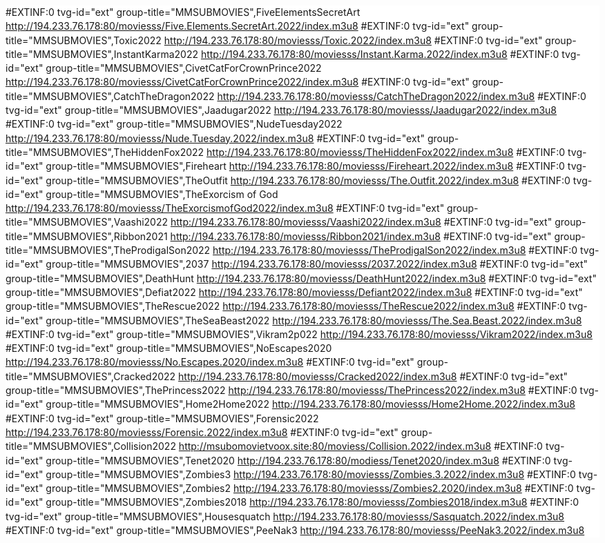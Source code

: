 #EXTINF:0 tvg-id="ext" group-title="MMSUBMOVIES",FiveElementsSecretArt
http://194.233.76.178:80/moviesss/Five.Elements.SecretArt.2022/index.m3u8
#EXTINF:0 tvg-id="ext" group-title="MMSUBMOVIES",Toxic2022
http://194.233.76.178:80/moviesss/Toxic.2022/index.m3u8
#EXTINF:0 tvg-id="ext" group-title="MMSUBMOVIES",InstantKarma2022
http://194.233.76.178:80/moviesss/Instant.Karma.2022/index.m3u8
#EXTINF:0 tvg-id="ext" group-title="MMSUBMOVIES",CivetCatForCrownPrince2022
http://194.233.76.178:80/moviesss/CivetCatForCrownPrince2022/index.m3u8
#EXTINF:0 tvg-id="ext" group-title="MMSUBMOVIES",CatchTheDragon2022
http://194.233.76.178:80/moviesss/CatchTheDragon2022/index.m3u8
#EXTINF:0 tvg-id="ext" group-title="MMSUBMOVIES",Jaadugar2022
http://194.233.76.178:80/moviesss/Jaadugar2022/index.m3u8
#EXTINF:0 tvg-id="ext" group-title="MMSUBMOVIES",NudeTuesday2022
http://194.233.76.178:80/moviesss/Nude.Tuesday.2022/index.m3u8
#EXTINF:0 tvg-id="ext" group-title="MMSUBMOVIES",TheHiddenFox2022
http://194.233.76.178:80/moviesss/TheHiddenFox2022/index.m3u8
#EXTINF:0 tvg-id="ext" group-title="MMSUBMOVIES",Fireheart
http://194.233.76.178:80/moviesss/Fireheart.2022/index.m3u8
#EXTINF:0 tvg-id="ext" group-title="MMSUBMOVIES",TheOutfit
http://194.233.76.178:80/moviesss/The.Outfit.2022/index.m3u8
#EXTINF:0 tvg-id="ext" group-title="MMSUBMOVIES",TheExorcism of God
http://194.233.76.178:80/moviesss/TheExorcismofGod2022/index.m3u8
#EXTINF:0 tvg-id="ext" group-title="MMSUBMOVIES",Vaashi2022
http://194.233.76.178:80/moviesss/Vaashi2022/index.m3u8
#EXTINF:0 tvg-id="ext" group-title="MMSUBMOVIES",Ribbon2021
http://194.233.76.178:80/moviesss/Ribbon2021/index.m3u8
#EXTINF:0 tvg-id="ext" group-title="MMSUBMOVIES",TheProdigalSon2022
http://194.233.76.178:80/moviesss/TheProdigalSon2022/index.m3u8
#EXTINF:0 tvg-id="ext" group-title="MMSUBMOVIES",2037
http://194.233.76.178:80/moviesss/2037.2022/index.m3u8
#EXTINF:0 tvg-id="ext" group-title="MMSUBMOVIES",DeathHunt
http://194.233.76.178:80/moviesss/DeathHunt2022/index.m3u8
#EXTINF:0 tvg-id="ext" group-title="MMSUBMOVIES",Defiat2022
http://194.233.76.178:80/moviesss/Defiant2022/index.m3u8
#EXTINF:0 tvg-id="ext" group-title="MMSUBMOVIES",TheRescue2022
http://194.233.76.178:80/moviesss/TheRescue2022/index.m3u8
#EXTINF:0 tvg-id="ext" group-title="MMSUBMOVIES",TheSeaBeast2022
http://194.233.76.178:80/moviesss/The.Sea.Beast.2022/index.m3u8
#EXTINF:0 tvg-id="ext" group-title="MMSUBMOVIES",Vikram2p022
http://194.233.76.178:80/moviesss/Vikram2022/index.m3u8
#EXTINF:0 tvg-id="ext" group-title="MMSUBMOVIES",NoEscapes2020
http://194.233.76.178:80/moviesss/No.Escapes.2020/index.m3u8
#EXTINF:0 tvg-id="ext" group-title="MMSUBMOVIES",Cracked2022
http://194.233.76.178:80/moviesss/Cracked2022/index.m3u8
#EXTINF:0 tvg-id="ext" group-title="MMSUBMOVIES",ThePrincess2022
http://194.233.76.178:80/moviesss/ThePrincess2022/index.m3u8
#EXTINF:0 tvg-id="ext" group-title="MMSUBMOVIES",Home2Home2022
http://194.233.76.178:80/moviesss/Home2Home.2022/index.m3u8
#EXTINF:0 tvg-id="ext" group-title="MMSUBMOVIES",Forensic2022
http://194.233.76.178:80/moviesss/Forensic.2022/index.m3u8
#EXTINF:0 tvg-id="ext" group-title="MMSUBMOVIES",Collision2022
http://msubomovietvoox.site:80/moviess/Collision.2022/index.m3u8
#EXTINF:0 tvg-id="ext" group-title="MMSUBMOVIES",Tenet2020
http://194.233.76.178:80/modiess/Tenet2020/index.m3u8
#EXTINF:0 tvg-id="ext" group-title="MMSUBMOVIES",Zombies3
http://194.233.76.178:80/moviesss/Zombies.3.2022/index.m3u8
#EXTINF:0 tvg-id="ext" group-title="MMSUBMOVIES",Zombies2
http://194.233.76.178:80/moviesss/Zombies2.2020/index.m3u8
#EXTINF:0 tvg-id="ext" group-title="MMSUBMOVIES",Zombies2018
http://194.233.76.178:80/moviesss/Zombies2018/index.m3u8
#EXTINF:0 tvg-id="ext" group-title="MMSUBMOVIES",Housesquatch
http://194.233.76.178:80/moviesss/Sasquatch.2022/index.m3u8
#EXTINF:0 tvg-id="ext" group-title="MMSUBMOVIES",PeeNak3
http://194.233.76.178:80/moviesss/PeeNak3.2022/index.m3u8